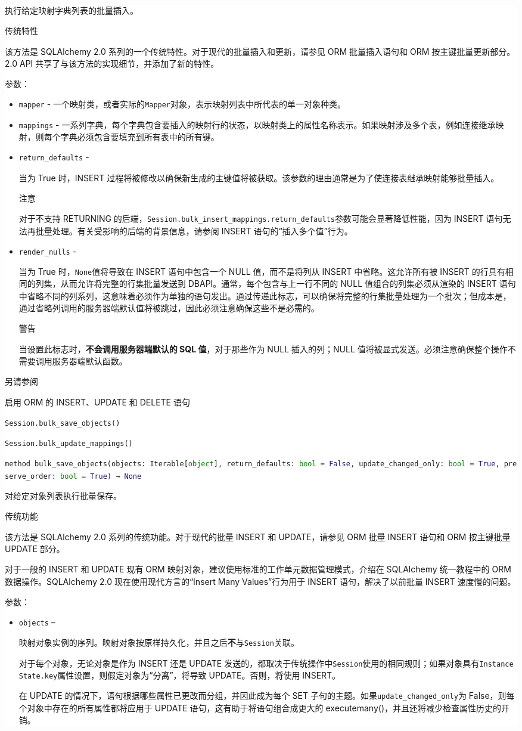 执行给定映射字典列表的批量插入。

传统特性

该方法是 SQLAlchemy 2.0 系列的一个传统特性。对于现代的批量插入和更新，请参见 ORM 批量插入语句和 ORM 按主键批量更新部分。2.0 API 共享了与该方法的实现细节，并添加了新的特性。

参数：

+   `mapper` - 一个映射类，或者实际的`Mapper`对象，表示映射列表中所代表的单一对象种类。

+   `mappings` - 一系列字典，每个字典包含要插入的映射行的状态，以映射类上的属性名称表示。如果映射涉及多个表，例如连接继承映射，则每个字典必须包含要填充到所有表中的所有键。

+   `return_defaults` -

    当为 True 时，INSERT 过程将被修改以确保新生成的主键值将被获取。该参数的理由通常是为了使连接表继承映射能够批量插入。

    注意

    对于不支持 RETURNING 的后端，`Session.bulk_insert_mappings.return_defaults`参数可能会显著降低性能，因为 INSERT 语句无法再批量处理。有关受影响的后端的背景信息，请参阅 INSERT 语句的“插入多个值”行为。

+   `render_nulls` -

    当为 True 时，`None`值将导致在 INSERT 语句中包含一个 NULL 值，而不是将列从 INSERT 中省略。这允许所有被 INSERT 的行具有相同的列集，从而允许将完整的行集批量发送到 DBAPI。通常，每个包含与上一行不同的 NULL 值组合的列集必须从渲染的 INSERT 语句中省略不同的列系列，这意味着必须作为单独的语句发出。通过传递此标志，可以确保将完整的行集批量处理为一个批次；但成本是，通过省略列调用的服务器端默认值将被跳过，因此必须注意确保这些不是必需的。

    警告

    当设置此标志时，**不会调用服务器端默认的 SQL 值**，对于那些作为 NULL 插入的列；NULL 值将被显式发送。必须注意确保整个操作不需要调用服务器端默认函数。

另请参阅

启用 ORM 的 INSERT、UPDATE 和 DELETE 语句

`Session.bulk_save_objects()`

`Session.bulk_update_mappings()`

```py
method bulk_save_objects(objects: Iterable[object], return_defaults: bool = False, update_changed_only: bool = True, preserve_order: bool = True) → None
```

对给定对象列表执行批量保存。

传统功能

该方法是 SQLAlchemy 2.0 系列的传统功能。对于现代的批量 INSERT 和 UPDATE，请参见 ORM 批量 INSERT 语句和 ORM 按主键批量 UPDATE 部分。

对于一般的 INSERT 和 UPDATE 现有 ORM 映射对象，建议使用标准的工作单元数据管理模式，介绍在 SQLAlchemy 统一教程中的 ORM 数据操作。SQLAlchemy 2.0 现在使用现代方言的“Insert Many Values”行为用于 INSERT 语句，解决了以前批量 INSERT 速度慢的问题。

参数：

+   `objects` –

    映射对象实例的序列。映射对象按原样持久化，并且之后**不**与`Session`关联。

    对于每个对象，无论对象是作为 INSERT 还是 UPDATE 发送的，都取决于传统操作中`Session`使用的相同规则；如果对象具有`InstanceState.key`属性设置，则假定对象为“分离”，将导致 UPDATE。否则，将使用 INSERT。

    在 UPDATE 的情况下，语句根据哪些属性已更改而分组，并因此成为每个 SET 子句的主题。如果`update_changed_only`为 False，则每个对象中存在的所有属性都将应用于 UPDATE 语句，这有助于将语句组合成更大的 executemany()，并且还将减少检查属性历史的开销。
